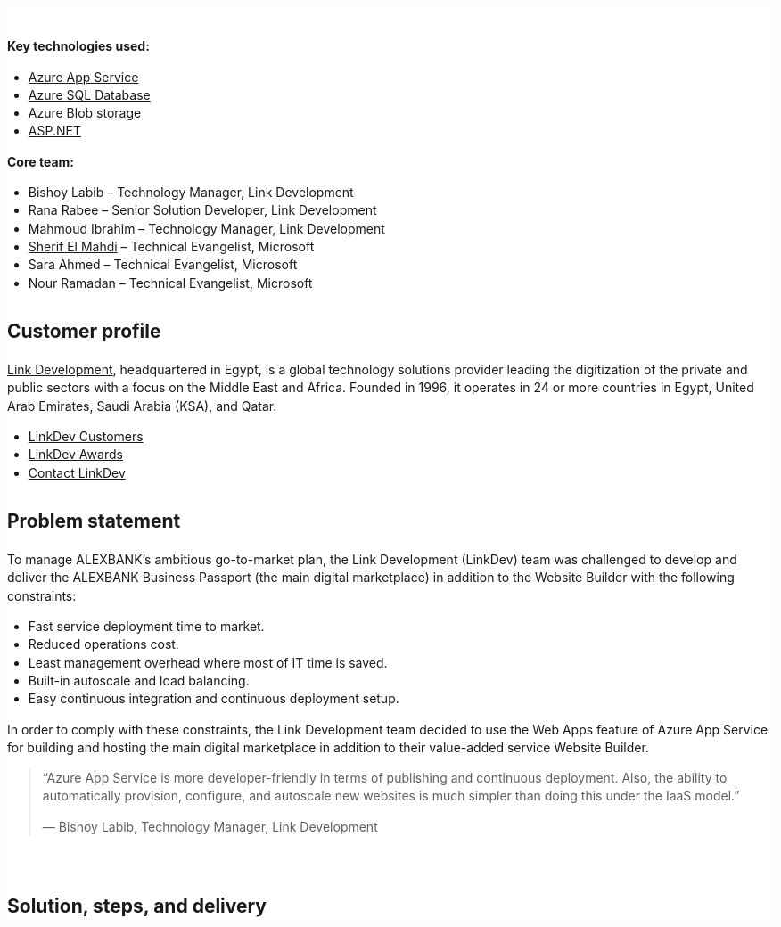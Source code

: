 <br/>

**Key technologies used:**

- [Azure App Service](https://docs.microsoft.com/en-us/azure/app-service/)
- [Azure SQL Database](https://docs.microsoft.com/en-us/azure/sql-database/) 
- [Azure Blob storage](https://docs.microsoft.com/en-us/azure/storage/storage-xamarin-blob-storage)
- [ASP.NET](https://www.asp.net/)

**Core team:**

- Bishoy Labib – Technology Manager, Link Development
- Rana Rabee – Senior Solution Developer, Link Development
- Mahmoud Ibrahim – Technology Manager, Link Development
- [Sherif El Mahdi](https://twitter.com/_SherifElMahdi) – Technical Evangelist, Microsoft
- Sara Ahmed – Technical Evangelist, Microsoft
- Nour Ramadan – Technical Evangelist, Microsoft

## Customer profile ##

[Link Development](http://www.linkdev.com/en-us/), headquartered in Egypt, is a global technology solutions provider leading the digitization of the private and public sectors with a focus on the Middle East and Africa. Founded in 1996, it operates in 24 or more countries in Egypt, United Arab Emirates, Saudi Arabia (KSA), and Qatar.

- [LinkDev Customers](http://www.linkdev.com/en-us/about-us/customers) 
- [LinkDev Awards](http://www.linkdev.com/en-us/about-us/awards) 
- [Contact LinkDev](http://www.linkdevelopment.com/en-us/contact-us) 
 
## Problem statement ##

To manage ALEXBANK’s ambitious go-to-market plan, the Link Development (LinkDev) team was challenged to develop and deliver the ALEXBANK Business Passport (the main digital marketplace) in addition to the Website Builder with the following constraints:

- Fast service deployment time to market.
- Reduced operations cost.
- Least management overhead where most of IT time is saved.
- Built-in autoscale and load balancing.
- Easy continuous integration and continuous deployment setup.

In order to comply with these constraints, the Link Development team decided to use the Web Apps feature of Azure App Service for building and hosting the main digital marketplace in addition to their value-added service Website Builder.

>“Azure App Service is more developer-friendly in terms of publishing and continuous deployment. Also, the ability to automatically provision, configure, and autoscale new websites is much simpler than doing this under the IaaS model.”
>
>— Bishoy Labib, Technology Manager, Link Development

<br/>

## Solution, steps, and delivery ##
